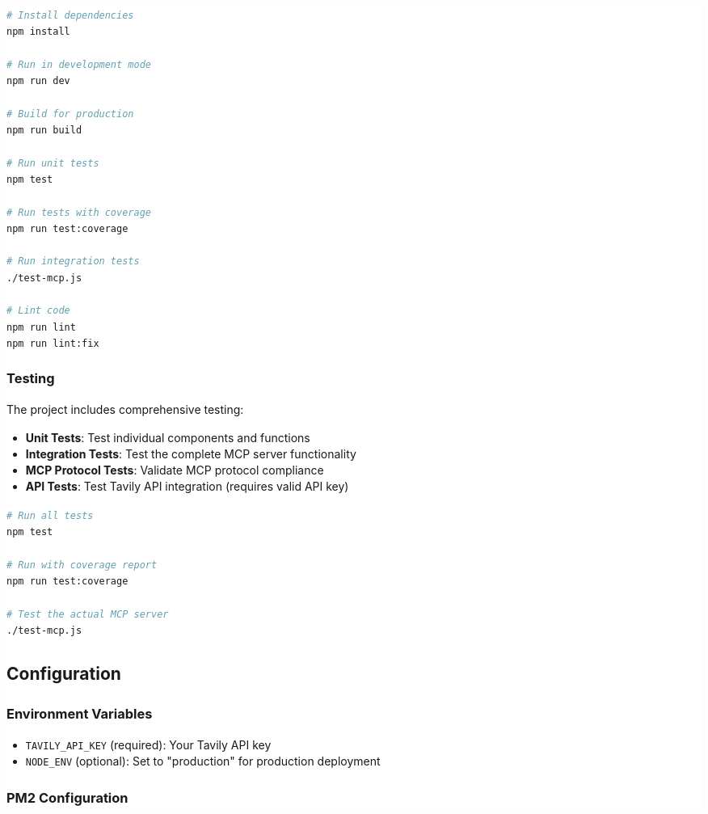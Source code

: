 ```bash
# Install dependencies
npm install

# Run in development mode
npm run dev

# Build for production
npm run build

# Run unit tests
npm test

# Run tests with coverage
npm run test:coverage

# Run integration tests
./test-mcp.js

# Lint code
npm run lint
npm run lint:fix
```

### Testing

The project includes comprehensive testing:

- **Unit Tests**: Test individual components and functions
- **Integration Tests**: Test the complete MCP server functionality
- **MCP Protocol Tests**: Validate MCP protocol compliance
- **API Tests**: Test Tavily API integration (requires valid API key)

```bash
# Run all tests
npm test

# Run with coverage report
npm run test:coverage

# Test the actual MCP server
./test-mcp.js
```

## Configuration

### Environment Variables

- `TAVILY_API_KEY` (required): Your Tavily API key
- `NODE_ENV` (optional): Set to "production" for production deployment

### PM2 Configuration
